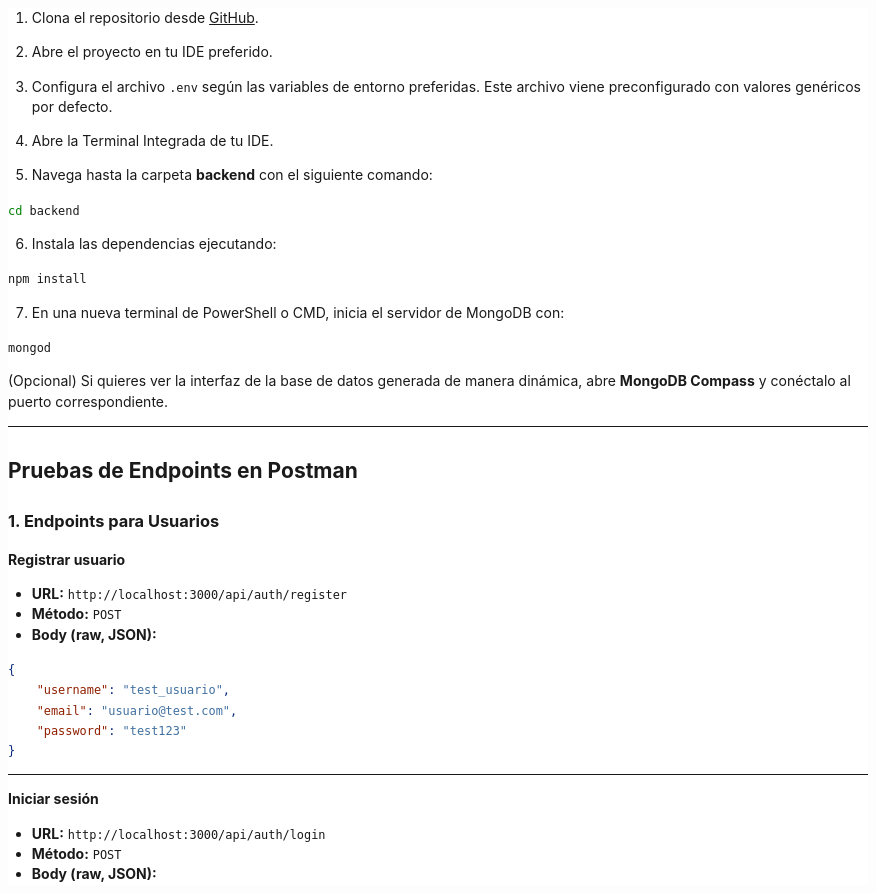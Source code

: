   

1. Clona el repositorio desde [GitHub](https://github.com/Santiuy9/MyTCG).

2. Abre el proyecto en tu IDE preferido.

3. Configura el archivo `.env` según las variables de entorno preferidas. Este archivo viene preconfigurado con valores genéricos por defecto.

4. Abre la Terminal Integrada de tu IDE.

5. Navega hasta la carpeta **backend** con el siguiente comando:

```bash
cd backend
```

6. Instala las dependencias ejecutando:

```bash
npm install
```

7. En una nueva terminal de PowerShell o CMD, inicia el servidor de MongoDB con:

```bash
mongod
```

  

(Opcional) Si quieres ver la interfaz de la base de datos generada de manera dinámica, abre **MongoDB Compass** y conéctalo al puerto correspondiente.

  

----------

## Pruebas de Endpoints en Postman

  

### 1. Endpoints para Usuarios

  

**Registrar usuario**
-  **URL:**  `http://localhost:3000/api/auth/register`
-  **Método:**  `POST`
-  **Body (raw, JSON):**

```json
{
	"username": "test_usuario",
	"email": "usuario@test.com",
	"password": "test123"
}
```
---
**Iniciar sesión**
-  **URL:**  `http://localhost:3000/api/auth/login`
-  **Método:**  `POST`
-  **Body (raw, JSON):**
